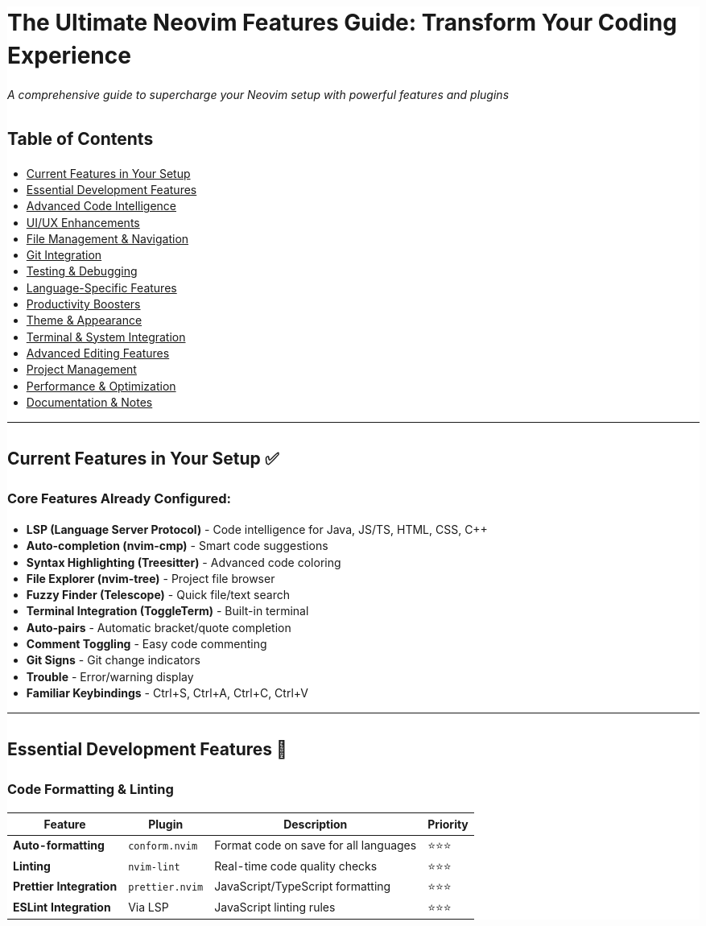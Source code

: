 # The Ultimate Neovim Features Guide: Transform Your Coding Experience

*A comprehensive guide to supercharge your Neovim setup with powerful features and plugins*

## Table of Contents

- [Current Features in Your Setup](#current-features-in-your-setup)
- [Essential Development Features](#essential-development-features)
- [Advanced Code Intelligence](#advanced-code-intelligence)
- [UI/UX Enhancements](#uiux-enhancements)
- [File Management & Navigation](#file-management--navigation)
- [Git Integration](#git-integration)
- [Testing & Debugging](#testing--debugging)
- [Language-Specific Features](#language-specific-features)
- [Productivity Boosters](#productivity-boosters)
- [Theme & Appearance](#theme--appearance)
- [Terminal & System Integration](#terminal--system-integration)
- [Advanced Editing Features](#advanced-editing-features)
- [Project Management](#project-management)
- [Performance & Optimization](#performance--optimization)
- [Documentation & Notes](#documentation--notes)

---

## Current Features in Your Setup ✅

### Core Features Already Configured:
- **LSP (Language Server Protocol)** - Code intelligence for Java, JS/TS, HTML, CSS, C++
- **Auto-completion (nvim-cmp)** - Smart code suggestions
- **Syntax Highlighting (Treesitter)** - Advanced code coloring
- **File Explorer (nvim-tree)** - Project file browser
- **Fuzzy Finder (Telescope)** - Quick file/text search
- **Terminal Integration (ToggleTerm)** - Built-in terminal
- **Auto-pairs** - Automatic bracket/quote completion
- **Comment Toggling** - Easy code commenting
- **Git Signs** - Git change indicators
- **Trouble** - Error/warning display
- **Familiar Keybindings** - Ctrl+S, Ctrl+A, Ctrl+C, Ctrl+V

---

## Essential Development Features 🚀

### Code Formatting & Linting
| Feature | Plugin | Description | Priority |
|---------|--------|-------------|----------|
| **Auto-formatting** | `conform.nvim` | Format code on save for all languages | ⭐⭐⭐ |
| **Linting** | `nvim-lint` | Real-time code quality checks | ⭐⭐⭐ |
| **Prettier Integration** | `prettier.nvim` | JavaScript/TypeScript formatting | ⭐⭐⭐ |
| **ESLint Integration** | Via LSP | JavaScript linting rules | ⭐⭐⭐ |
